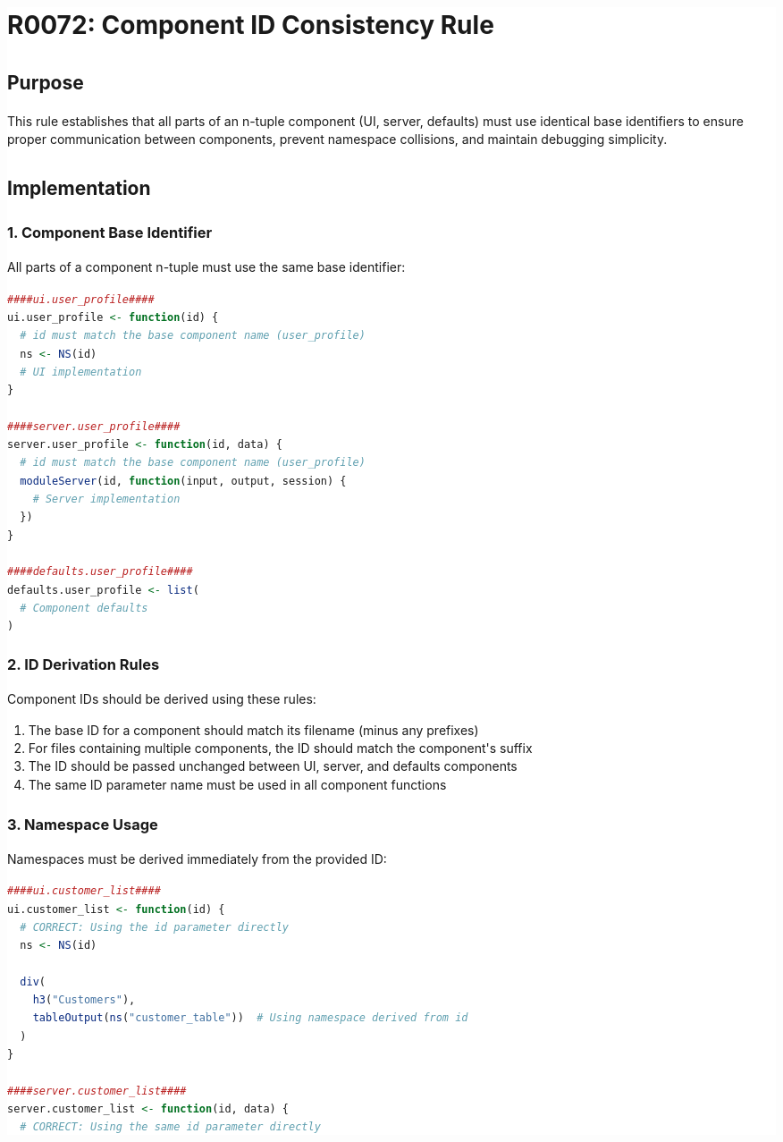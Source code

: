 # R0072: Component ID Consistency Rule

## Purpose
This rule establishes that all parts of an n-tuple component (UI, server, defaults) must use identical base identifiers to ensure proper communication between components, prevent namespace collisions, and maintain debugging simplicity.

## Implementation

### 1. Component Base Identifier

All parts of a component n-tuple must use the same base identifier:

```r
####ui.user_profile####
ui.user_profile <- function(id) {
  # id must match the base component name (user_profile)
  ns <- NS(id)
  # UI implementation
}

####server.user_profile####
server.user_profile <- function(id, data) {
  # id must match the base component name (user_profile)
  moduleServer(id, function(input, output, session) {
    # Server implementation
  })
}

####defaults.user_profile####
defaults.user_profile <- list(
  # Component defaults
)
```

### 2. ID Derivation Rules

Component IDs should be derived using these rules:

1. The base ID for a component should match its filename (minus any prefixes)
2. For files containing multiple components, the ID should match the component's suffix
3. The ID should be passed unchanged between UI, server, and defaults components
4. The same ID parameter name must be used in all component functions

### 3. Namespace Usage

Namespaces must be derived immediately from the provided ID:

```r
####ui.customer_list####
ui.customer_list <- function(id) {
  # CORRECT: Using the id parameter directly
  ns <- NS(id)
  
  div(
    h3("Customers"),
    tableOutput(ns("customer_table"))  # Using namespace derived from id
  )
}

####server.customer_list####
server.customer_list <- function(id, data) {
  # CORRECT: Using the same id parameter directly
```